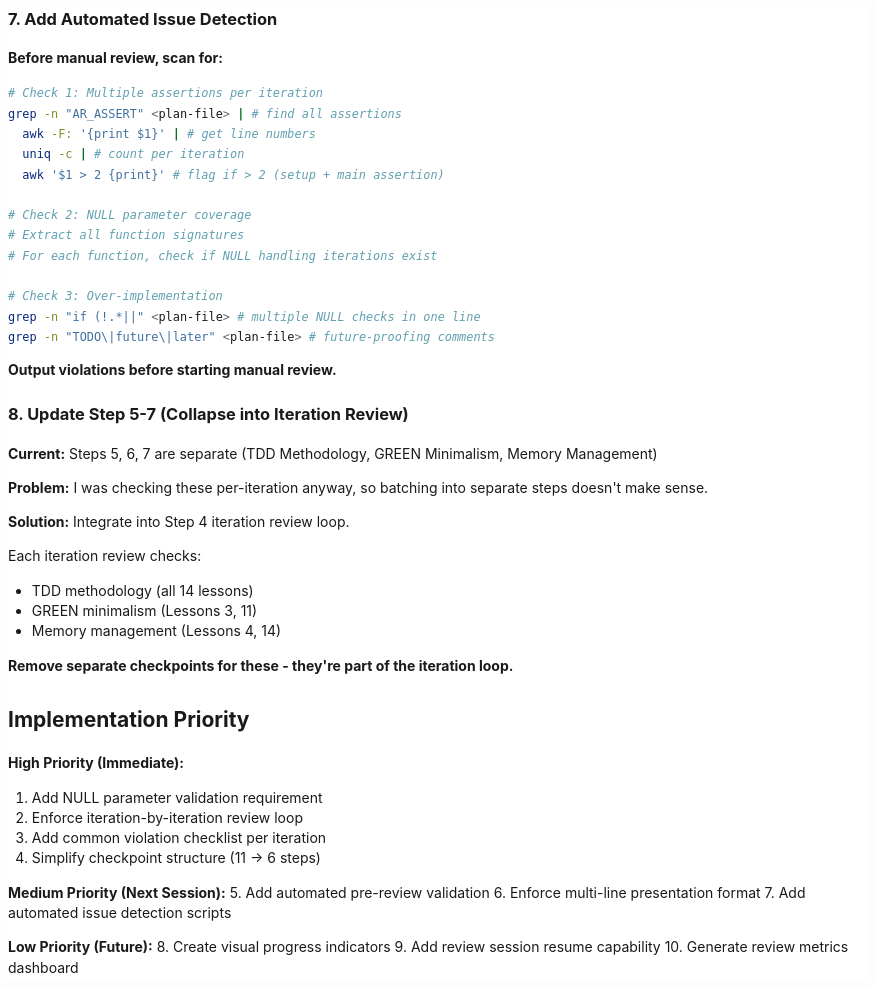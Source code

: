 ### 7. Add Automated Issue Detection

**Before manual review, scan for:**

```bash
# Check 1: Multiple assertions per iteration
grep -n "AR_ASSERT" <plan-file> | # find all assertions
  awk -F: '{print $1}' | # get line numbers
  uniq -c | # count per iteration
  awk '$1 > 2 {print}' # flag if > 2 (setup + main assertion)

# Check 2: NULL parameter coverage
# Extract all function signatures
# For each function, check if NULL handling iterations exist

# Check 3: Over-implementation
grep -n "if (!.*||" <plan-file> # multiple NULL checks in one line
grep -n "TODO\|future\|later" <plan-file> # future-proofing comments
```

**Output violations before starting manual review.**

### 8. Update Step 5-7 (Collapse into Iteration Review)

**Current:** Steps 5, 6, 7 are separate (TDD Methodology, GREEN Minimalism, Memory Management)

**Problem:** I was checking these per-iteration anyway, so batching into separate steps doesn't make sense.

**Solution:** Integrate into Step 4 iteration review loop.

Each iteration review checks:
- TDD methodology (all 14 lessons)
- GREEN minimalism (Lessons 3, 11)
- Memory management (Lessons 4, 14)

**Remove separate checkpoints for these - they're part of the iteration loop.**

## Implementation Priority

**High Priority (Immediate):**
1. Add NULL parameter validation requirement
2. Enforce iteration-by-iteration review loop
3. Add common violation checklist per iteration
4. Simplify checkpoint structure (11 → 6 steps)

**Medium Priority (Next Session):**
5. Add automated pre-review validation
6. Enforce multi-line presentation format
7. Add automated issue detection scripts

**Low Priority (Future):**
8. Create visual progress indicators
9. Add review session resume capability
10. Generate review metrics dashboard
